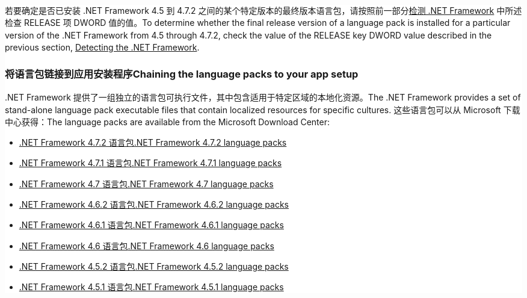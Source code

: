  <span data-ttu-id="4f43f-392">若要确定是否已安装 .NET Framework 4.5 到 4.7.2 之间的某个特定版本的最终版本语言包，请按照前一部分[检测 .NET Framework](#detect_net) 中所述检查 RELEASE 项 DWORD 值的值。</span><span class="sxs-lookup"><span data-stu-id="4f43f-392">To determine whether the final release version of a language pack is installed for a particular version of the .NET Framework from 4.5 through 4.7.2, check the value of the RELEASE key DWORD value described in the previous section, [Detecting the .NET Framework](#detect_net).</span></span>

<a name="chain_langpack"></a> 
### <a name="chaining-the-language-packs-to-your-app-setup"></a><span data-ttu-id="4f43f-393">将语言包链接到应用安装程序</span><span class="sxs-lookup"><span data-stu-id="4f43f-393">Chaining the language packs to your app setup</span></span>
 <span data-ttu-id="4f43f-394">.NET Framework 提供了一组独立的语言包可执行文件，其中包含适用于特定区域的本地化资源。</span><span class="sxs-lookup"><span data-stu-id="4f43f-394">The .NET Framework provides a set of stand-alone language pack executable files that contain localized resources for specific cultures.</span></span> <span data-ttu-id="4f43f-395">这些语言包可以从 Microsoft 下载中心获得：</span><span class="sxs-lookup"><span data-stu-id="4f43f-395">The language packs are available from the Microsoft Download Center:</span></span>

- [<span data-ttu-id="4f43f-396">.NET Framework 4.7.2 语言包</span><span class="sxs-lookup"><span data-stu-id="4f43f-396">.NET Framework 4.7.2 language packs</span></span>](https://go.microsoft.com/fwlink/p/?LinkId=863258)

- [<span data-ttu-id="4f43f-397">.NET Framework 4.7.1 语言包</span><span class="sxs-lookup"><span data-stu-id="4f43f-397">.NET Framework 4.7.1 language packs</span></span>](https://go.microsoft.com/fwlink/p/?LinkId=852090)

- [<span data-ttu-id="4f43f-398">.NET Framework 4.7 语言包</span><span class="sxs-lookup"><span data-stu-id="4f43f-398">.NET Framework 4.7 language packs</span></span>](https://go.microsoft.com/fwlink/p/?LinkId=825306)

- [<span data-ttu-id="4f43f-399">.NET Framework 4.6.2 语言包</span><span class="sxs-lookup"><span data-stu-id="4f43f-399">.NET Framework 4.6.2 language packs</span></span>](https://go.microsoft.com/fwlink/p/?LinkId=780604)

- [<span data-ttu-id="4f43f-400">.NET Framework 4.6.1 语言包</span><span class="sxs-lookup"><span data-stu-id="4f43f-400">.NET Framework 4.6.1 language packs</span></span>](https://go.microsoft.com/fwlink/p/?LinkId=671747)

- [<span data-ttu-id="4f43f-401">.NET Framework 4.6 语言包</span><span class="sxs-lookup"><span data-stu-id="4f43f-401">.NET Framework 4.6 language packs</span></span>](https://go.microsoft.com/fwlink/p/?LinkId=528314)

- [<span data-ttu-id="4f43f-402">.NET Framework 4.5.2 语言包</span><span class="sxs-lookup"><span data-stu-id="4f43f-402">.NET Framework 4.5.2 language packs</span></span>](https://go.microsoft.com/fwlink/p/?LinkId=397701)

- [<span data-ttu-id="4f43f-403">.NET Framework 4.5.1 语言包</span><span class="sxs-lookup"><span data-stu-id="4f43f-403">.NET Framework 4.5.1 language packs</span></span>](https://go.microsoft.com/fwlink/p/?LinkId=322101)

